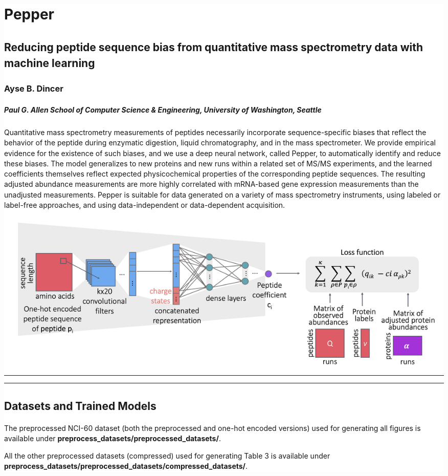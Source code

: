 # Pepper

## Reducing peptide sequence bias from quantitative mass spectrometry data with machine learning

### Ayse B. Dincer

##### Paul G. Allen School of Computer Science & Engineering, University of Washington, Seattle

Quantitative mass spectrometry measurements of peptides necessarily incorporate sequence-specific biases that reflect the behavior of the peptide during enzymatic digestion, liquid chromatography, and in the mass spectrometer. We provide empirical evidence for the existence of such biases, and we use a deep neural network, called Pepper, to automatically identify and reduce these biases.
The model generalizes to new proteins and new runs within a related set of MS/MS experiments, and the learned coefficients themselves reflect expected physicochemical properties of the corresponding peptide sequences.
The resulting adjusted abundance measurements are more highly correlated with mRNA-based gene expression measurements than the unadjusted measurements.
Pepper is suitable for data generated on a variety of mass spectrometry instruments, using labeled or label-free approaches, and using data-independent or data-dependent acquisition.
  
<img align="center" src="Pepper_ConceptFigure.png" width="100%">

---
---

## Datasets and Trained Models

The preprocessed NCI-60 dataset (both the preprocessed and one-hot encoded versions) used for generating all figures is available under **preprocess_datasets/preprocessed_datasets/**.

All the other preprocessed datasets (compressed) used for generating Table 3 is available under **preprocess_datasets/preprocessed_datasets/compressed_datasets/**. 
